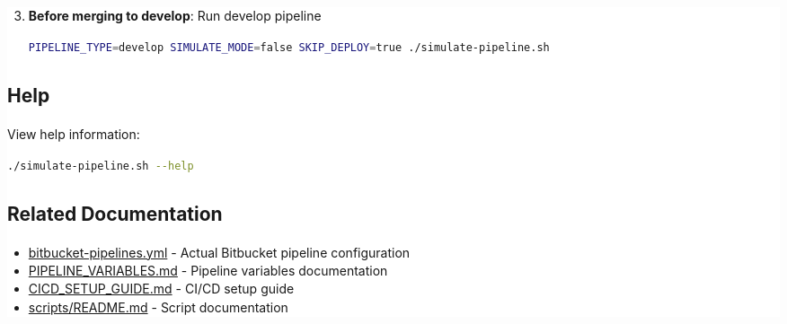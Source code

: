 3. **Before merging to develop**: Run develop pipeline
   ```bash
   PIPELINE_TYPE=develop SIMULATE_MODE=false SKIP_DEPLOY=true ./simulate-pipeline.sh
   ```

## Help

View help information:
```bash
./simulate-pipeline.sh --help
```

## Related Documentation

- [bitbucket-pipelines.yml](./bitbucket-pipelines.yml) - Actual Bitbucket pipeline configuration
- [PIPELINE_VARIABLES.md](./PIPELINE_VARIABLES.md) - Pipeline variables documentation
- [CICD_SETUP_GUIDE.md](./CICD_SETUP_GUIDE.md) - CI/CD setup guide
- [scripts/README.md](./scripts/README.md) - Script documentation
